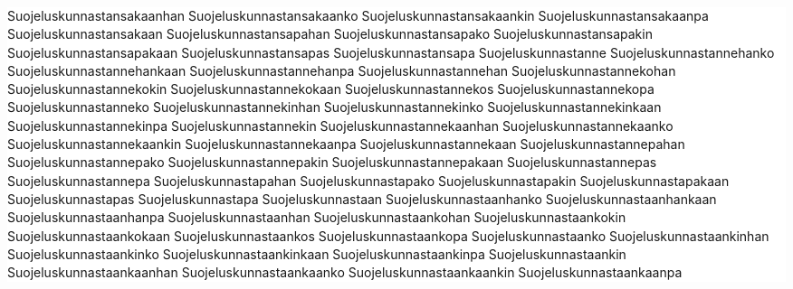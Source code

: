 Suojeluskunnastansakaanhan
Suojeluskunnastansakaanko
Suojeluskunnastansakaankin
Suojeluskunnastansakaanpa
Suojeluskunnastansakaan
Suojeluskunnastansapahan
Suojeluskunnastansapako
Suojeluskunnastansapakin
Suojeluskunnastansapakaan
Suojeluskunnastansapas
Suojeluskunnastansapa
Suojeluskunnastanne
Suojeluskunnastannehanko
Suojeluskunnastannehankaan
Suojeluskunnastannehanpa
Suojeluskunnastannehan
Suojeluskunnastannekohan
Suojeluskunnastannekokin
Suojeluskunnastannekokaan
Suojeluskunnastannekos
Suojeluskunnastannekopa
Suojeluskunnastanneko
Suojeluskunnastannekinhan
Suojeluskunnastannekinko
Suojeluskunnastannekinkaan
Suojeluskunnastannekinpa
Suojeluskunnastannekin
Suojeluskunnastannekaanhan
Suojeluskunnastannekaanko
Suojeluskunnastannekaankin
Suojeluskunnastannekaanpa
Suojeluskunnastannekaan
Suojeluskunnastannepahan
Suojeluskunnastannepako
Suojeluskunnastannepakin
Suojeluskunnastannepakaan
Suojeluskunnastannepas
Suojeluskunnastannepa
Suojeluskunnastapahan
Suojeluskunnastapako
Suojeluskunnastapakin
Suojeluskunnastapakaan
Suojeluskunnastapas
Suojeluskunnastapa
Suojeluskunnastaan
Suojeluskunnastaanhanko
Suojeluskunnastaanhankaan
Suojeluskunnastaanhanpa
Suojeluskunnastaanhan
Suojeluskunnastaankohan
Suojeluskunnastaankokin
Suojeluskunnastaankokaan
Suojeluskunnastaankos
Suojeluskunnastaankopa
Suojeluskunnastaanko
Suojeluskunnastaankinhan
Suojeluskunnastaankinko
Suojeluskunnastaankinkaan
Suojeluskunnastaankinpa
Suojeluskunnastaankin
Suojeluskunnastaankaanhan
Suojeluskunnastaankaanko
Suojeluskunnastaankaankin
Suojeluskunnastaankaanpa